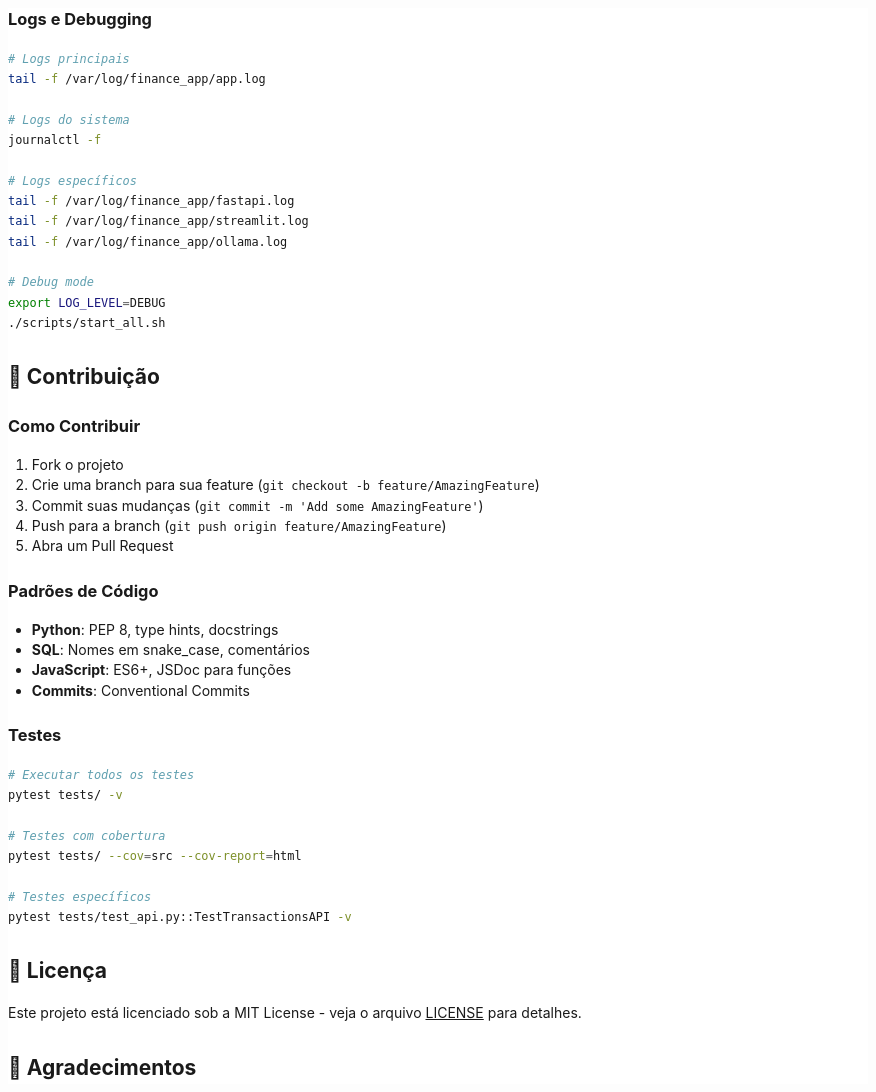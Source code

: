 ### Logs e Debugging
```bash
# Logs principais
tail -f /var/log/finance_app/app.log

# Logs do sistema
journalctl -f

# Logs específicos
tail -f /var/log/finance_app/fastapi.log
tail -f /var/log/finance_app/streamlit.log
tail -f /var/log/finance_app/ollama.log

# Debug mode
export LOG_LEVEL=DEBUG
./scripts/start_all.sh
```

## 🤝 Contribuição

### Como Contribuir
1. Fork o projeto
2. Crie uma branch para sua feature (`git checkout -b feature/AmazingFeature`)
3. Commit suas mudanças (`git commit -m 'Add some AmazingFeature'`)
4. Push para a branch (`git push origin feature/AmazingFeature`)
5. Abra um Pull Request

### Padrões de Código
- **Python**: PEP 8, type hints, docstrings
- **SQL**: Nomes em snake_case, comentários
- **JavaScript**: ES6+, JSDoc para funções
- **Commits**: Conventional Commits

### Testes
```bash
# Executar todos os testes
pytest tests/ -v

# Testes com cobertura
pytest tests/ --cov=src --cov-report=html

# Testes específicos
pytest tests/test_api.py::TestTransactionsAPI -v
```

## 📄 Licença

Este projeto está licenciado sob a MIT License - veja o arquivo [LICENSE](LICENSE) para detalhes.

## 🙏 Agradecimentos
